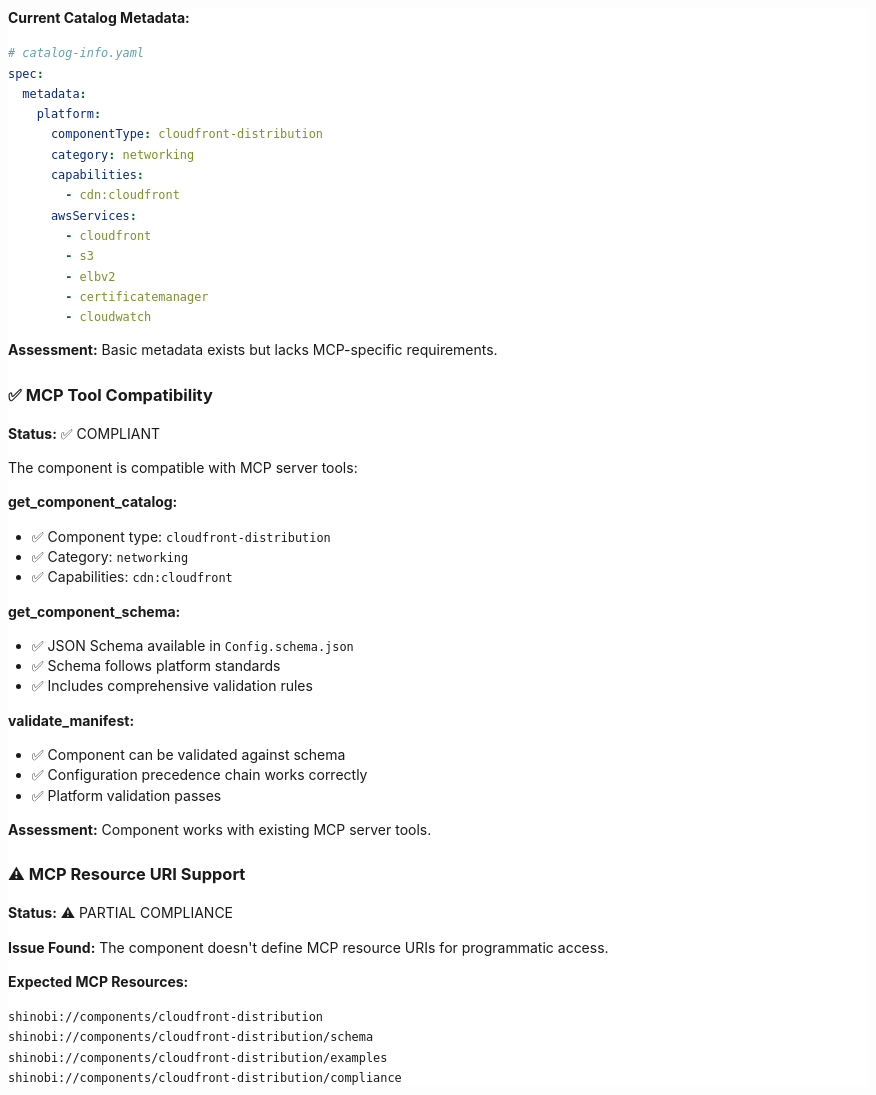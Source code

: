 **Current Catalog Metadata:**
```yaml
# catalog-info.yaml
spec:
  metadata:
    platform:
      componentType: cloudfront-distribution
      category: networking
      capabilities:
        - cdn:cloudfront
      awsServices:
        - cloudfront
        - s3
        - elbv2
        - certificatemanager
        - cloudwatch
```

**Assessment:** Basic metadata exists but lacks MCP-specific requirements.

### ✅ MCP Tool Compatibility
**Status:** ✅ COMPLIANT

The component is compatible with MCP server tools:

**get_component_catalog:**
- ✅ Component type: `cloudfront-distribution`
- ✅ Category: `networking`
- ✅ Capabilities: `cdn:cloudfront`

**get_component_schema:**
- ✅ JSON Schema available in `Config.schema.json`
- ✅ Schema follows platform standards
- ✅ Includes comprehensive validation rules

**validate_manifest:**
- ✅ Component can be validated against schema
- ✅ Configuration precedence chain works correctly
- ✅ Platform validation passes

**Assessment:** Component works with existing MCP server tools.

### ⚠️ MCP Resource URI Support
**Status:** ⚠️ PARTIAL COMPLIANCE

**Issue Found:** The component doesn't define MCP resource URIs for programmatic access.

**Expected MCP Resources:**
```
shinobi://components/cloudfront-distribution
shinobi://components/cloudfront-distribution/schema
shinobi://components/cloudfront-distribution/examples
shinobi://components/cloudfront-distribution/compliance
```
